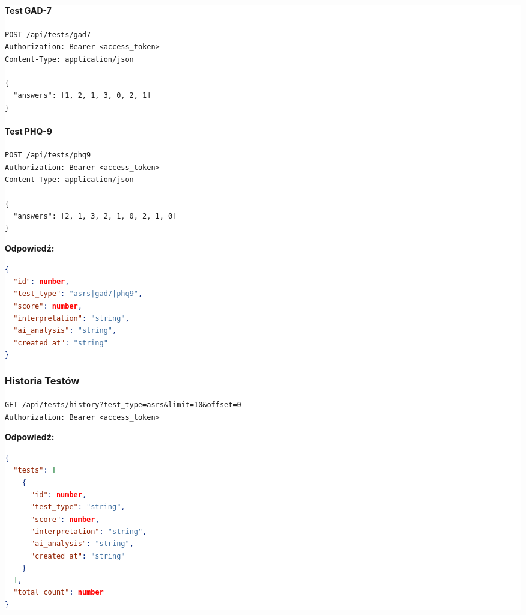 #### Test GAD-7
```http
POST /api/tests/gad7
Authorization: Bearer <access_token>
Content-Type: application/json

{
  "answers": [1, 2, 1, 3, 0, 2, 1]
}
```

#### Test PHQ-9
```http
POST /api/tests/phq9
Authorization: Bearer <access_token>
Content-Type: application/json

{
  "answers": [2, 1, 3, 2, 1, 0, 2, 1, 0]
}
```

**Odpowiedź:**
```json
{
  "id": number,
  "test_type": "asrs|gad7|phq9",
  "score": number,
  "interpretation": "string",
  "ai_analysis": "string",
  "created_at": "string"
}
```

### Historia Testów
```http
GET /api/tests/history?test_type=asrs&limit=10&offset=0
Authorization: Bearer <access_token>
```

**Odpowiedź:**
```json
{
  "tests": [
    {
      "id": number,
      "test_type": "string",
      "score": number,
      "interpretation": "string",
      "ai_analysis": "string",
      "created_at": "string"
    }
  ],
  "total_count": number
}
```
